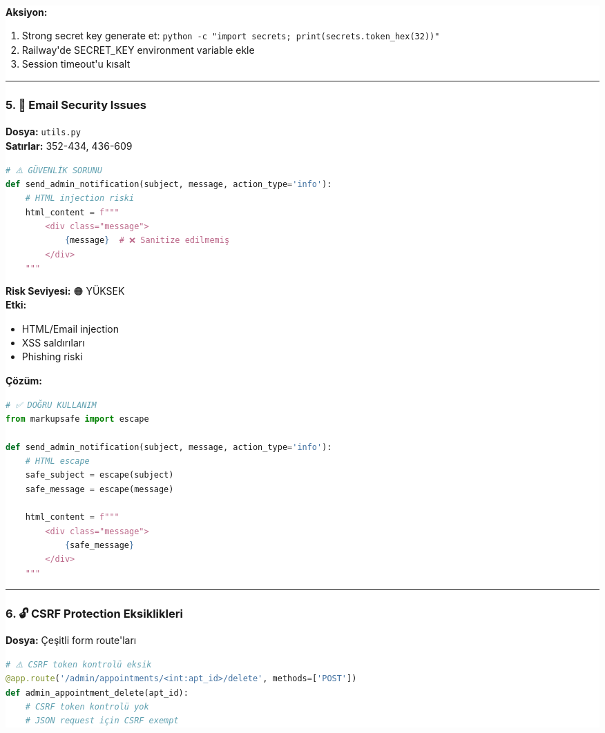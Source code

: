 **Aksiyon:**
1. Strong secret key generate et: `python -c "import secrets; print(secrets.token_hex(32))"`
2. Railway'de SECRET_KEY environment variable ekle
3. Session timeout'u kısalt

---

### 5. 📧 Email Security Issues

**Dosya:** `utils.py`  
**Satırlar:** 352-434, 436-609

```python
# ⚠️ GÜVENLİK SORUNU
def send_admin_notification(subject, message, action_type='info'):
    # HTML injection riski
    html_content = f"""
        <div class="message">
            {message}  # ❌ Sanitize edilmemiş
        </div>
    """
```

**Risk Seviyesi:** 🟠 YÜKSEK  
**Etki:**
- HTML/Email injection
- XSS saldırıları
- Phishing riski

**Çözüm:**
```python
# ✅ DOĞRU KULLANIM
from markupsafe import escape

def send_admin_notification(subject, message, action_type='info'):
    # HTML escape
    safe_subject = escape(subject)
    safe_message = escape(message)
    
    html_content = f"""
        <div class="message">
            {safe_message}
        </div>
    """
```

---

### 6. 🔓 CSRF Protection Eksiklikleri

**Dosya:** Çeşitli form route'ları

```python
# ⚠️ CSRF token kontrolü eksik
@app.route('/admin/appointments/<int:apt_id>/delete', methods=['POST'])
def admin_appointment_delete(apt_id):
    # CSRF token kontrolü yok
    # JSON request için CSRF exempt
```

